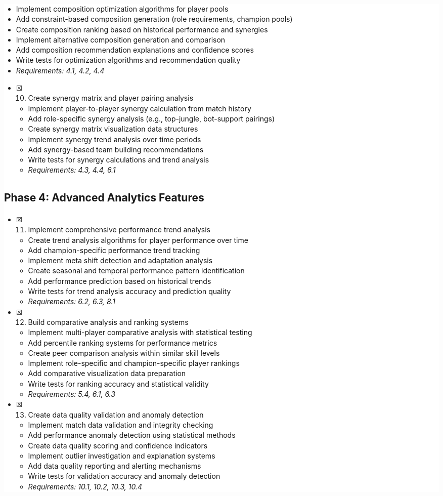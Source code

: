 
  - Implement composition optimization algorithms for player pools
  - Add constraint-based composition generation (role requirements, champion pools)
  - Create composition ranking based on historical performance and synergies
  - Implement alternative composition generation and comparison
  - Add composition recommendation explanations and confidence scores
  - Write tests for optimization algorithms and recommendation quality
  - _Requirements: 4.1, 4.2, 4.4_

- [x] 10. Create synergy matrix and player pairing analysis





  - Implement player-to-player synergy calculation from match history
  - Add role-specific synergy analysis (e.g., top-jungle, bot-support pairings)
  - Create synergy matrix visualization data structures
  - Implement synergy trend analysis over time periods
  - Add synergy-based team building recommendations
  - Write tests for synergy calculations and trend analysis
  - _Requirements: 4.3, 4.4, 6.1_

## Phase 4: Advanced Analytics Features

- [x] 11. Implement comprehensive performance trend analysis





  - Create trend analysis algorithms for player performance over time
  - Add champion-specific performance trend tracking
  - Implement meta shift detection and adaptation analysis
  - Create seasonal and temporal performance pattern identification
  - Add performance prediction based on historical trends
  - Write tests for trend analysis accuracy and prediction quality
  - _Requirements: 6.2, 6.3, 8.1_

- [x] 12. Build comparative analysis and ranking systems





  - Implement multi-player comparative analysis with statistical testing
  - Add percentile ranking systems for performance metrics
  - Create peer comparison analysis within similar skill levels
  - Implement role-specific and champion-specific player rankings
  - Add comparative visualization data preparation
  - Write tests for ranking accuracy and statistical validity
  - _Requirements: 5.4, 6.1, 6.3_

- [x] 13. Create data quality validation and anomaly detection








  - Implement match data validation and integrity checking
  - Add performance anomaly detection using statistical methods
  - Create data quality scoring and confidence indicators
  - Implement outlier investigation and explanation systems
  - Add data quality reporting and alerting mechanisms
  - Write tests for validation accuracy and anomaly detection
  - _Requirements: 10.1, 10.2, 10.3, 10.4_
